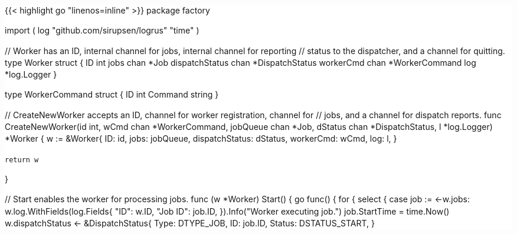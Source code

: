 {{< highlight go "linenos=inline" >}}
package factory

import (
	log "github.com/sirupsen/logrus"
	"time"
)

// Worker has an ID, internal channel for jobs, internal channel for reporting
// status to the dispatcher, and a channel for quitting.
type Worker struct {
	ID             int
	jobs           chan *Job
	dispatchStatus chan *DispatchStatus
	workerCmd      chan *WorkerCommand
	log            *log.Logger
}

type WorkerCommand struct {
	ID      int
	Command string
}

// CreateNewWorker accepts an ID, channel for worker registration, channel for
// jobs, and a channel for dispatch reports.
func CreateNewWorker(id int, wCmd chan *WorkerCommand, jobQueue chan *Job, dStatus chan *DispatchStatus, l *log.Logger) *Worker {
	w := &Worker{
		ID:             id,
		jobs:           jobQueue,
		dispatchStatus: dStatus,
		workerCmd:      wCmd,
		log:            l,
	}

	return w
}

// Start enables the worker for processing jobs.
func (w *Worker) Start() {
	go func() {
		for {
			select {
			case job := <-w.jobs:
				w.log.WithFields(log.Fields{
					"ID":     w.ID,
					"Job ID": job.ID,
				}).Info("Worker executing job.")
				job.StartTime = time.Now()
				w.dispatchStatus <- &DispatchStatus{
					Type:   DTYPE_JOB,
					ID:     job.ID,
					Status: DSTATUS_START,
				}
